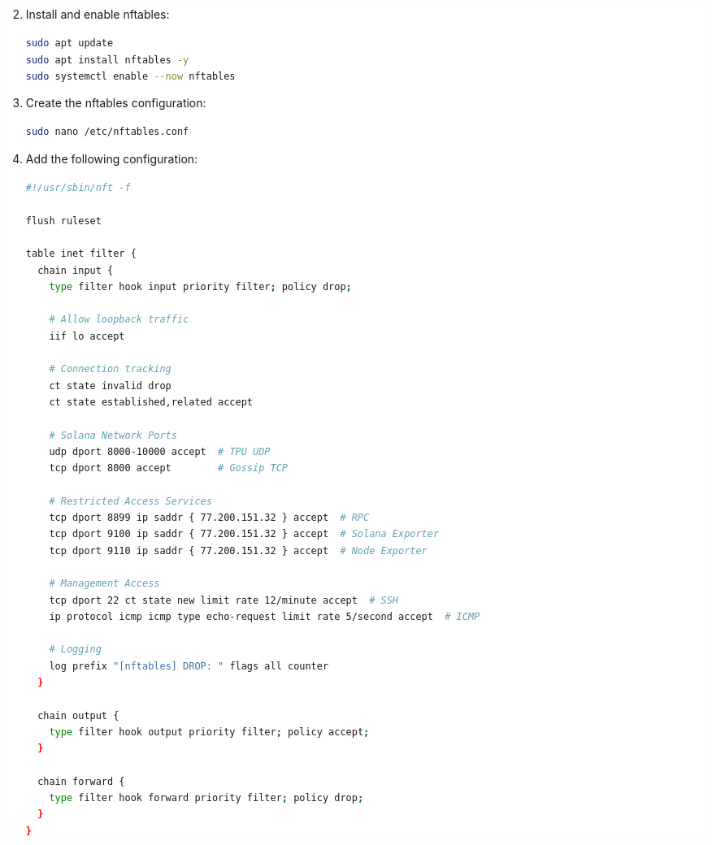 2. Install and enable nftables:
   ```bash
   sudo apt update
   sudo apt install nftables -y
   sudo systemctl enable --now nftables
   ```

3. Create the nftables configuration:
   ```bash
   sudo nano /etc/nftables.conf
   ```

4. Add the following configuration:
   ```bash
   #!/usr/sbin/nft -f

   flush ruleset

   table inet filter {
     chain input {
       type filter hook input priority filter; policy drop;

       # Allow loopback traffic
       iif lo accept
       
       # Connection tracking
       ct state invalid drop
       ct state established,related accept

       # Solana Network Ports
       udp dport 8000-10000 accept  # TPU UDP
       tcp dport 8000 accept        # Gossip TCP

       # Restricted Access Services
       tcp dport 8899 ip saddr { 77.200.151.32 } accept  # RPC
       tcp dport 9100 ip saddr { 77.200.151.32 } accept  # Solana Exporter
       tcp dport 9110 ip saddr { 77.200.151.32 } accept  # Node Exporter

       # Management Access
       tcp dport 22 ct state new limit rate 12/minute accept  # SSH
       ip protocol icmp icmp type echo-request limit rate 5/second accept  # ICMP

       # Logging
       log prefix "[nftables] DROP: " flags all counter
     }

     chain output {
       type filter hook output priority filter; policy accept;
     }

     chain forward {
       type filter hook forward priority filter; policy drop;
     }
   }
   ```
